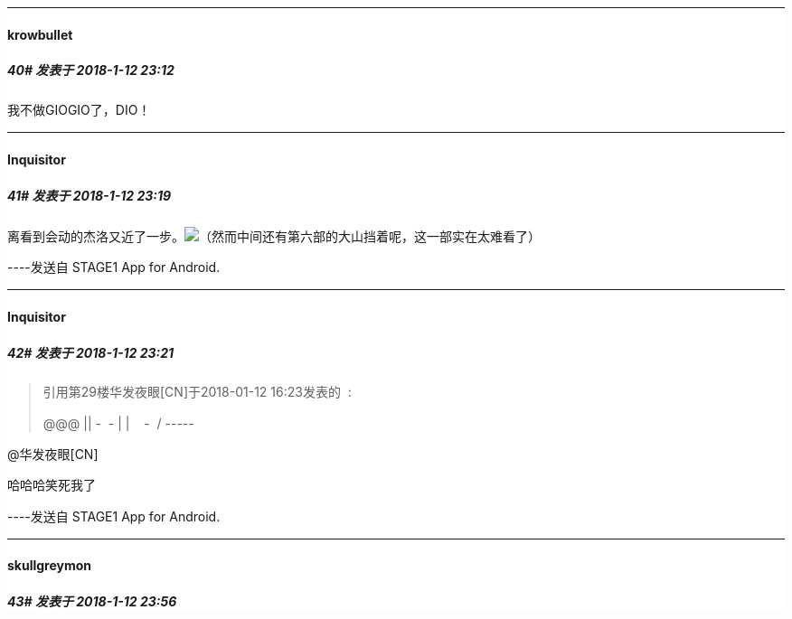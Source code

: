 
-----

####  krowbullet  
##### 40#       发表于 2018-1-12 23:12




我不做GIOGIO了，DIO！







-----

####  Inquisitor  
##### 41#       发表于 2018-1-12 23:19




离看到会动的杰洛又近了一步。<img src="https://static.saraba1st.com/image/smiley/face2017/075.png" referrerpolicy="no-referrer">（然而中间还有第六部的大山挡着呢，这一部实在太难看了）


----发送自 STAGE1 App for Android.







-----

####  Inquisitor  
##### 42#       发表于 2018-1-12 23:21



<blockquote>引用第29楼华发夜眼[CN]于2018-01-12 16:23发表的  :

@@@
|| -  - | |
   -  /
 -----</blockquote>
@华发夜眼[CN]

哈哈哈笑死我了


----发送自 STAGE1 App for Android.







-----

####  skullgreymon  
##### 43#       发表于 2018-1-12 23:56
